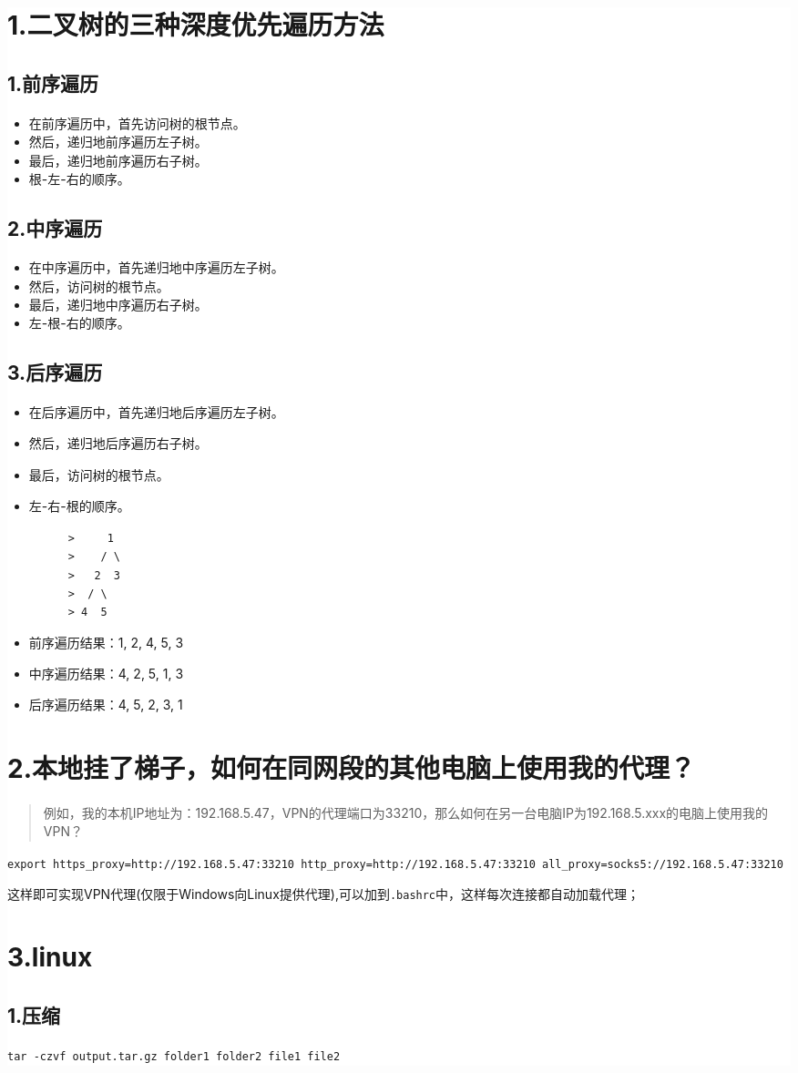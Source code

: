 # 1.二叉树的三种深度优先遍历方法

## 1.前序遍历

- 在前序遍历中，首先访问树的根节点。
- 然后，递归地前序遍历左子树。
- 最后，递归地前序遍历右子树。
- 根-左-右的顺序。

## 2.中序遍历

- 在中序遍历中，首先递归地中序遍历左子树。
- 然后，访问树的根节点。
- 最后，递归地中序遍历右子树。
- 左-根-右的顺序。

## 3.后序遍历

- 在后序遍历中，首先递归地后序遍历左子树。
- 然后，递归地后序遍历右子树。
- 最后，访问树的根节点。
- 左-右-根的顺序。

            >     1   
            >    / \
            >   2  3
            >  / \
            > 4  5
        
- 前序遍历结果：1, 2, 4, 5, 3
- 中序遍历结果：4, 2, 5, 1, 3
- 后序遍历结果：4, 5, 2, 3, 1

# 2.本地挂了梯子，如何在同网段的其他电脑上使用我的代理？

> 例如，我的本机IP地址为：192.168.5.47，VPN的代理端口为33210，那么如何在另一台电脑IP为192.168.5.xxx的电脑上使用我的VPN？

```shell
export https_proxy=http://192.168.5.47:33210 http_proxy=http://192.168.5.47:33210 all_proxy=socks5://192.168.5.47:33210
```

这样即可实现VPN代理(仅限于Windows向Linux提供代理),可以加到`.bashrc`中，这样每次连接都自动加载代理；

# 3.linux

## 1.压缩

```shell
tar -czvf output.tar.gz folder1 folder2 file1 file2
```
